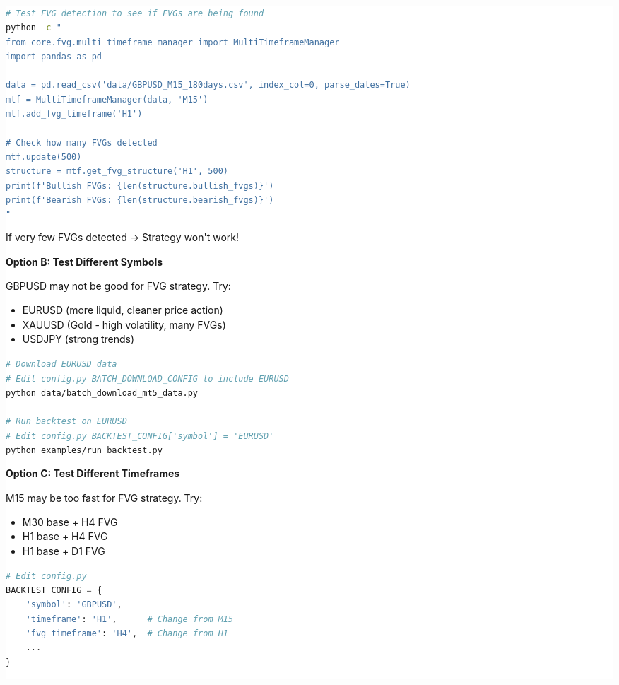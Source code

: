 ```bash
# Test FVG detection to see if FVGs are being found
python -c "
from core.fvg.multi_timeframe_manager import MultiTimeframeManager
import pandas as pd

data = pd.read_csv('data/GBPUSD_M15_180days.csv', index_col=0, parse_dates=True)
mtf = MultiTimeframeManager(data, 'M15')
mtf.add_fvg_timeframe('H1')

# Check how many FVGs detected
mtf.update(500)
structure = mtf.get_fvg_structure('H1', 500)
print(f'Bullish FVGs: {len(structure.bullish_fvgs)}')
print(f'Bearish FVGs: {len(structure.bearish_fvgs)}')
"
```

If very few FVGs detected → Strategy won't work!

**Option B: Test Different Symbols**

GBPUSD may not be good for FVG strategy. Try:
- EURUSD (more liquid, cleaner price action)
- XAUUSD (Gold - high volatility, many FVGs)
- USDJPY (strong trends)

```bash
# Download EURUSD data
# Edit config.py BATCH_DOWNLOAD_CONFIG to include EURUSD
python data/batch_download_mt5_data.py

# Run backtest on EURUSD
# Edit config.py BACKTEST_CONFIG['symbol'] = 'EURUSD'
python examples/run_backtest.py
```

**Option C: Test Different Timeframes**

M15 may be too fast for FVG strategy. Try:
- M30 base + H4 FVG
- H1 base + H4 FVG
- H1 base + D1 FVG

```python
# Edit config.py
BACKTEST_CONFIG = {
    'symbol': 'GBPUSD',
    'timeframe': 'H1',      # Change from M15
    'fvg_timeframe': 'H4',  # Change from H1
    ...
}
```

---
